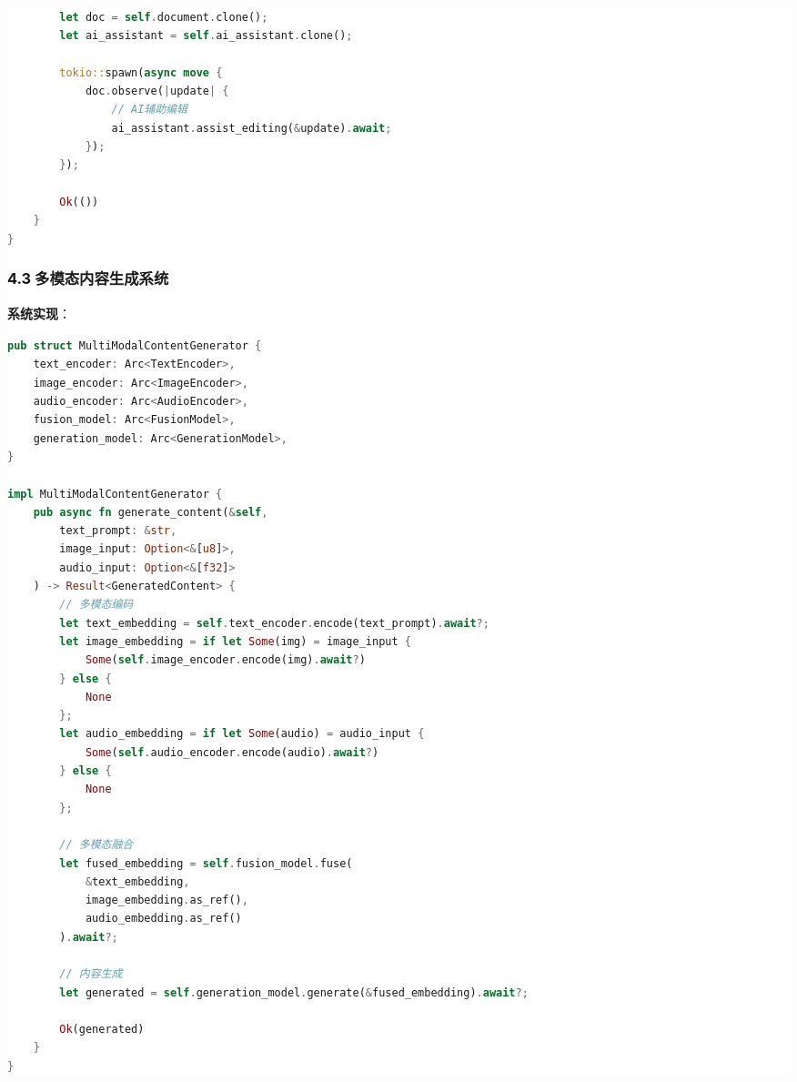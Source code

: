 ```rust
        let doc = self.document.clone();
        let ai_assistant = self.ai_assistant.clone();
        
        tokio::spawn(async move {
            doc.observe(|update| {
                // AI辅助编辑
                ai_assistant.assist_editing(&update).await;
            });
        });
        
        Ok(())
    }
}
```

### 4.3 多模态内容生成系统

**系统实现**：

```rust
pub struct MultiModalContentGenerator {
    text_encoder: Arc<TextEncoder>,
    image_encoder: Arc<ImageEncoder>,
    audio_encoder: Arc<AudioEncoder>,
    fusion_model: Arc<FusionModel>,
    generation_model: Arc<GenerationModel>,
}

impl MultiModalContentGenerator {
    pub async fn generate_content(&self, 
        text_prompt: &str,
        image_input: Option<&[u8]>,
        audio_input: Option<&[f32]>
    ) -> Result<GeneratedContent> {
        // 多模态编码
        let text_embedding = self.text_encoder.encode(text_prompt).await?;
        let image_embedding = if let Some(img) = image_input {
            Some(self.image_encoder.encode(img).await?)
        } else {
            None
        };
        let audio_embedding = if let Some(audio) = audio_input {
            Some(self.audio_encoder.encode(audio).await?)
        } else {
            None
        };
        
        // 多模态融合
        let fused_embedding = self.fusion_model.fuse(
            &text_embedding,
            image_embedding.as_ref(),
            audio_embedding.as_ref()
        ).await?;
        
        // 内容生成
        let generated = self.generation_model.generate(&fused_embedding).await?;
        
        Ok(generated)
    }
}
```
